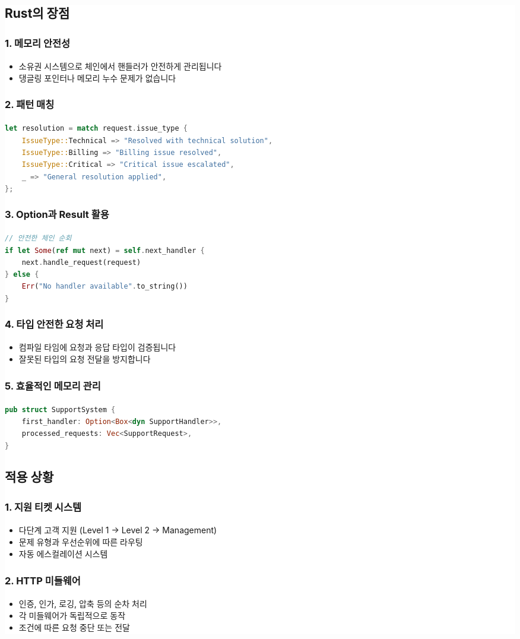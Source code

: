 ## Rust의 장점

### 1. 메모리 안전성
- 소유권 시스템으로 체인에서 핸들러가 안전하게 관리됩니다
- 댕글링 포인터나 메모리 누수 문제가 없습니다

### 2. 패턴 매칭
```rust
let resolution = match request.issue_type {
    IssueType::Technical => "Resolved with technical solution",
    IssueType::Billing => "Billing issue resolved",
    IssueType::Critical => "Critical issue escalated",
    _ => "General resolution applied",
};
```

### 3. Option과 Result 활용
```rust
// 안전한 체인 순회
if let Some(ref mut next) = self.next_handler {
    next.handle_request(request)
} else {
    Err("No handler available".to_string())
}
```

### 4. 타입 안전한 요청 처리
- 컴파일 타임에 요청과 응답 타입이 검증됩니다
- 잘못된 타입의 요청 전달을 방지합니다

### 5. 효율적인 메모리 관리
```rust
pub struct SupportSystem {
    first_handler: Option<Box<dyn SupportHandler>>,
    processed_requests: Vec<SupportRequest>,
}
```

## 적용 상황

### 1. 지원 티켓 시스템
- 다단계 고객 지원 (Level 1 → Level 2 → Management)
- 문제 유형과 우선순위에 따른 라우팅
- 자동 에스컬레이션 시스템

### 2. HTTP 미들웨어
- 인증, 인가, 로깅, 압축 등의 순차 처리
- 각 미들웨어가 독립적으로 동작
- 조건에 따른 요청 중단 또는 전달
